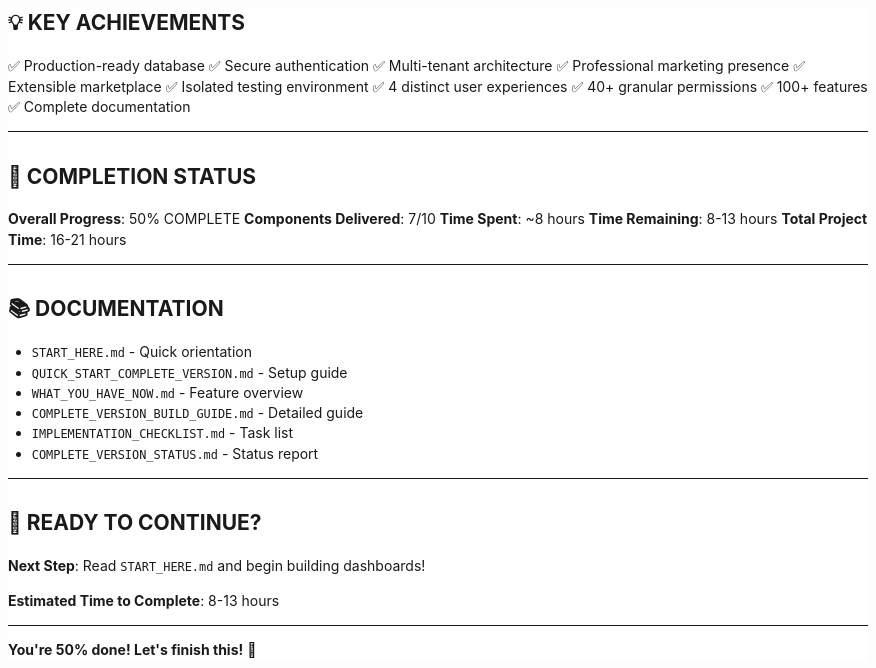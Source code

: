 
## 💡 KEY ACHIEVEMENTS

✅ Production-ready database
✅ Secure authentication
✅ Multi-tenant architecture
✅ Professional marketing presence
✅ Extensible marketplace
✅ Isolated testing environment
✅ 4 distinct user experiences
✅ 40+ granular permissions
✅ 100+ features
✅ Complete documentation

---

## 🎉 COMPLETION STATUS

**Overall Progress**: 50% COMPLETE
**Components Delivered**: 7/10
**Time Spent**: ~8 hours
**Time Remaining**: 8-13 hours
**Total Project Time**: 16-21 hours

---

## 📚 DOCUMENTATION

- `START_HERE.md` - Quick orientation
- `QUICK_START_COMPLETE_VERSION.md` - Setup guide
- `WHAT_YOU_HAVE_NOW.md` - Feature overview
- `COMPLETE_VERSION_BUILD_GUIDE.md` - Detailed guide
- `IMPLEMENTATION_CHECKLIST.md` - Task list
- `COMPLETE_VERSION_STATUS.md` - Status report

---

## 🚀 READY TO CONTINUE?

**Next Step**: Read `START_HERE.md` and begin building dashboards!

**Estimated Time to Complete**: 8-13 hours

---

**You're 50% done! Let's finish this!** 🎯

